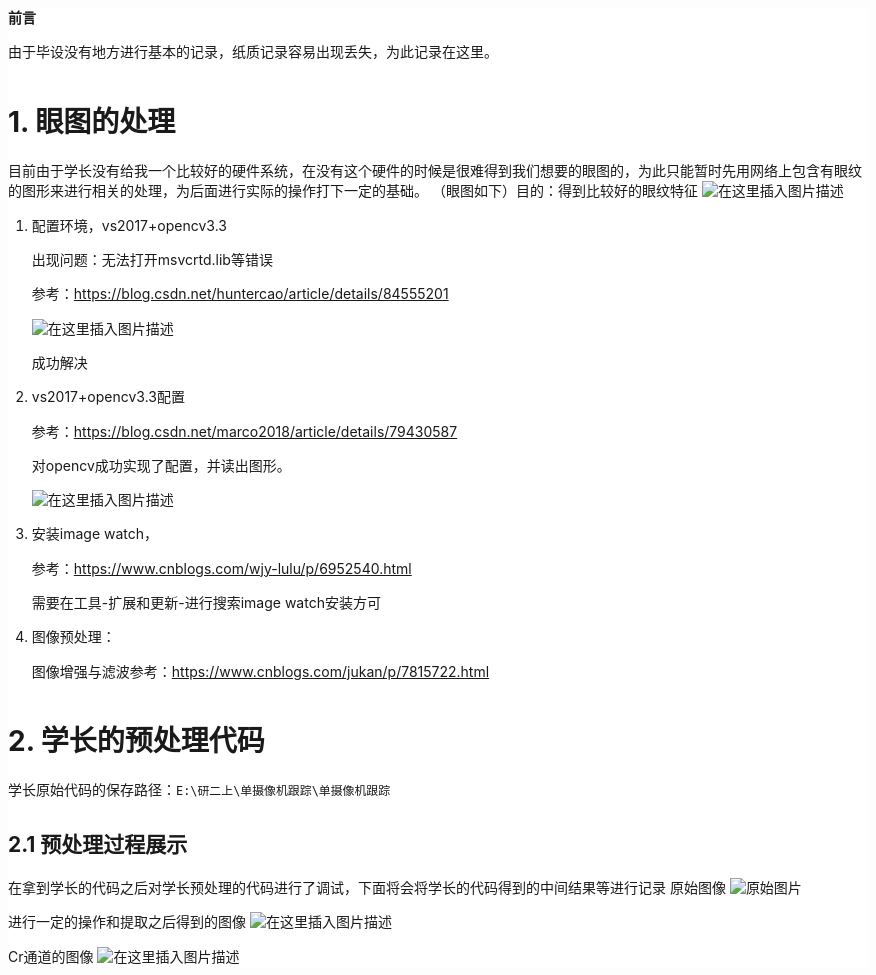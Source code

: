 **前言**

由于毕设没有地方进行基本的记录，纸质记录容易出现丢失，为此记录在这里。

# 1. 眼图的处理

目前由于学长没有给我一个比较好的硬件系统，在没有这个硬件的时候是很难得到我们想要的眼图的，为此只能暂时先用网络上包含有眼纹的图形来进行相关的处理，为后面进行实际的操作打下一定的基础。
（眼图如下）目的：得到比较好的眼纹特征
![在这里插入图片描述](https://img-blog.csdnimg.cn/20181203125224688.JPG?x-oss-process=image/watermark,type_ZmFuZ3poZW5naGVpdGk,shadow_10,text_aHR0cHM6Ly9ibG9nLmNzZG4ubmV0L3FxXzMzMzQ3MDc3,size_16,color_FFFFFF,t_70)

1. 配置环境，vs2017+opencv3.3

   出现问题：无法打开msvcrtd.lib等错误

   参考：https://blog.csdn.net/huntercao/article/details/84555201

   ![在这里插入图片描述](https://img-blog.csdnimg.cn/20181203135620438.JPG?x-oss-process=image/watermark,type_ZmFuZ3poZW5naGVpdGk,shadow_10,text_aHR0cHM6Ly9ibG9nLmNzZG4ubmV0L3FxXzMzMzQ3MDc3,size_16,color_FFFFFF,t_70)

   成功解决

2. vs2017+opencv3.3配置

   参考：https://blog.csdn.net/marco2018/article/details/79430587

   对opencv成功实现了配置，并读出图形。

   ![在这里插入图片描述](https://img-blog.csdnimg.cn/20181203145010939.JPG?x-oss-process=image/watermark,type_ZmFuZ3poZW5naGVpdGk,shadow_10,text_aHR0cHM6Ly9ibG9nLmNzZG4ubmV0L3FxXzMzMzQ3MDc3,size_16,color_FFFFFF,t_70)

3. 安装image watch，

   参考：https://www.cnblogs.com/wjy-lulu/p/6952540.html

   需要在工具-扩展和更新-进行搜索image watch安装方可

4. 图像预处理：

   图像增强与滤波参考：https://www.cnblogs.com/jukan/p/7815722.html

# 2. 学长的预处理代码

学长原始代码的保存路径：`E:\研二上\单摄像机跟踪\单摄像机跟踪`

## 2.1 预处理过程展示

在拿到学长的代码之后对学长预处理的代码进行了调试，下面将会将学长的代码得到的中间结果等进行记录
原始图像
![原始图片](https://img-blog.csdnimg.cn/20181221101223916.JPG?x-oss-process=image/watermark,type_ZmFuZ3poZW5naGVpdGk,shadow_10,text_aHR0cHM6Ly9ibG9nLmNzZG4ubmV0L3FxXzMzMzQ3MDc3,size_16,color_FFFFFF,t_70)

进行一定的操作和提取之后得到的图像
![在这里插入图片描述](https://img-blog.csdnimg.cn/20181221101404532.JPG?x-oss-process=image/watermark,type_ZmFuZ3poZW5naGVpdGk,shadow_10,text_aHR0cHM6Ly9ibG9nLmNzZG4ubmV0L3FxXzMzMzQ3MDc3,size_16,color_FFFFFF,t_70)

Cr通道的图像
![在这里插入图片描述](https://img-blog.csdnimg.cn/20181221101514561.JPG?x-oss-process=image/watermark,type_ZmFuZ3poZW5naGVpdGk,shadow_10,text_aHR0cHM6Ly9ibG9nLmNzZG4ubmV0L3FxXzMzMzQ3MDc3,size_16,color_FFFFFF,t_70)
